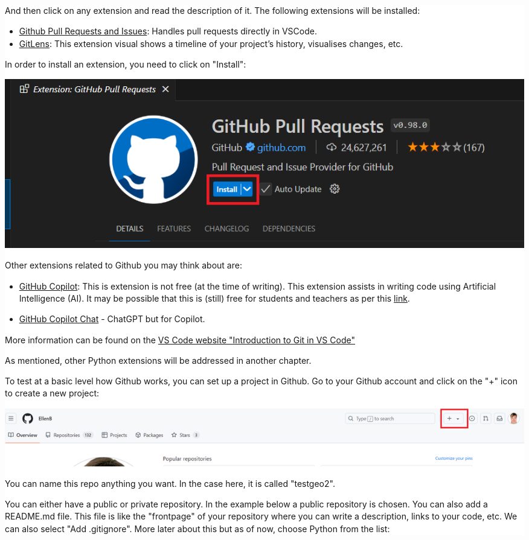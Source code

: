 And then click on any extension and read the description of it. The following extensions will be installed:

- [Github Pull Requests and Issues](https://marketplace.visualstudio.com/items?itemName=GitHub.vscode-pull-request-github): Handles pull requests directly in VSCode. 
- [GitLens](https://www.gitkraken.com/gitlens): This extension visual shows a timeline of your project’s history, visualises changes, etc. 

In order to install an extension, you need to click on "Install":

![Alt text](../images/git_image_22.png)

Other extensions related to Github you may think about are:

- [GitHub Copilot](https://docs.github.com/en/copilot): This is extension is not free (at the time of writing). This extension assists in writing code using Artificial Intelligence (AI). It may be possible that this is (still) free for students and teachers as per this [link](https://dev.to/twizelissa/how-to-enable-github-copilot-for-free-as-student-4kal).

- [GitHub Copilot Chat](https://marketplace.visualstudio.com/items?itemName=GitHub.copilot-chat) - ChatGPT but for Copilot.

More information can be found on the [VS Code website "Introduction to Git in VS Code"](https://code.visualstudio.com/docs/sourcecontrol/intro-to-git)

As mentioned, other Python extensions will be addressed in another chapter. 

To test at a basic level how Github works, you can set up a project in Github. Go to your Github account and click on the "+" icon to create a new project:

![Alt text](../images/git_image_23.png)

You can name this repo anything you want. In the case here, it is called "testgeo2".

You can either have a public or private repository. In the example below a public repository is chosen. You can also add a README.md file. This file is like the "frontpage" of your repository where you can write a description, links to your code, etc. We can also select "Add .gitignore". More later about this but as of now, choose Python from the list:
